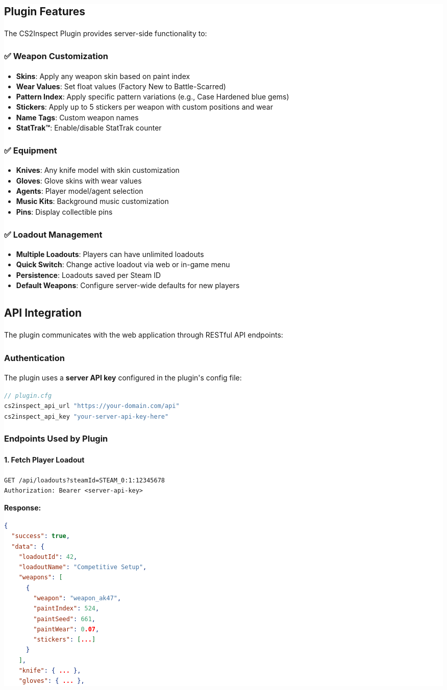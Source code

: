 ## Plugin Features

The CS2Inspect Plugin provides server-side functionality to:

### ✅ Weapon Customization
- **Skins**: Apply any weapon skin based on paint index
- **Wear Values**: Set float values (Factory New to Battle-Scarred)
- **Pattern Index**: Apply specific pattern variations (e.g., Case Hardened blue gems)
- **Stickers**: Apply up to 5 stickers per weapon with custom positions and wear
- **Name Tags**: Custom weapon names
- **StatTrak™**: Enable/disable StatTrak counter

### ✅ Equipment
- **Knives**: Any knife model with skin customization
- **Gloves**: Glove skins with wear values
- **Agents**: Player model/agent selection
- **Music Kits**: Background music customization
- **Pins**: Display collectible pins

### ✅ Loadout Management
- **Multiple Loadouts**: Players can have unlimited loadouts
- **Quick Switch**: Change active loadout via web or in-game menu
- **Persistence**: Loadouts saved per Steam ID
- **Default Weapons**: Configure server-wide defaults for new players

## API Integration

The plugin communicates with the web application through RESTful API endpoints:

### Authentication
The plugin uses a **server API key** configured in the plugin's config file:
```cpp
// plugin.cfg
cs2inspect_api_url "https://your-domain.com/api"
cs2inspect_api_key "your-server-api-key-here"
```

### Endpoints Used by Plugin

#### 1. Fetch Player Loadout
```http
GET /api/loadouts?steamId=STEAM_0:1:12345678
Authorization: Bearer <server-api-key>
```

**Response:**
```json
{
  "success": true,
  "data": {
    "loadoutId": 42,
    "loadoutName": "Competitive Setup",
    "weapons": [
      {
        "weapon": "weapon_ak47",
        "paintIndex": 524,
        "paintSeed": 661,
        "paintWear": 0.07,
        "stickers": [...]
      }
    ],
    "knife": { ... },
    "gloves": { ... },
```